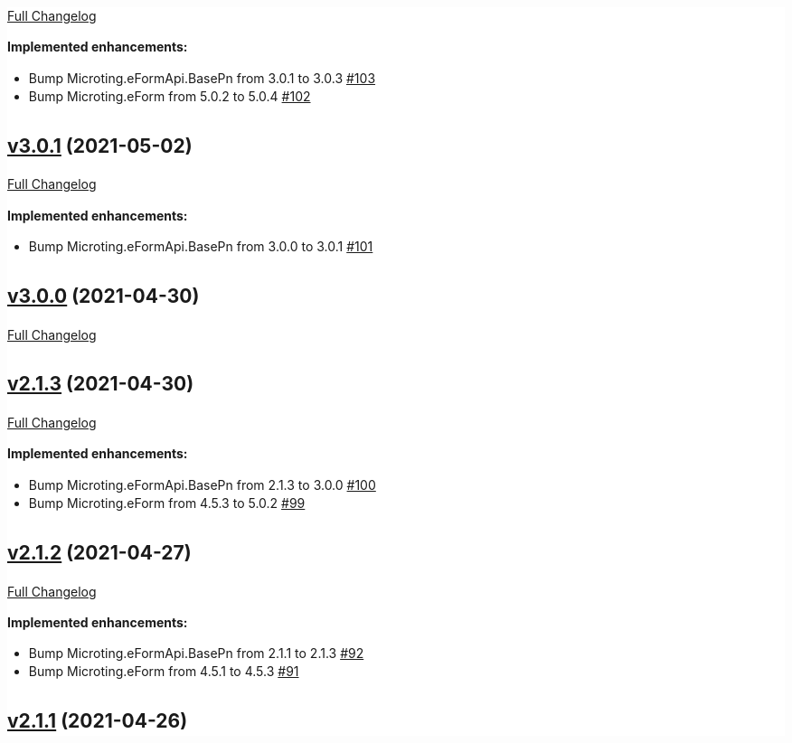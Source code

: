 [Full Changelog](https://github.com/microting/eform-items-group-planning-base/compare/v3.0.1...v3.0.2)

**Implemented enhancements:**

- Bump Microting.eFormApi.BasePn from 3.0.1 to 3.0.3 [\#103](https://github.com/microting/eform-items-group-planning-base/issues/103)
- Bump Microting.eForm from 5.0.2 to 5.0.4 [\#102](https://github.com/microting/eform-items-group-planning-base/issues/102)

## [v3.0.1](https://github.com/microting/eform-items-group-planning-base/tree/v3.0.1) (2021-05-02)

[Full Changelog](https://github.com/microting/eform-items-group-planning-base/compare/v3.0.0...v3.0.1)

**Implemented enhancements:**

- Bump Microting.eFormApi.BasePn from 3.0.0 to 3.0.1 [\#101](https://github.com/microting/eform-items-group-planning-base/issues/101)

## [v3.0.0](https://github.com/microting/eform-items-group-planning-base/tree/v3.0.0) (2021-04-30)

[Full Changelog](https://github.com/microting/eform-items-group-planning-base/compare/v2.1.3...v3.0.0)

## [v2.1.3](https://github.com/microting/eform-items-group-planning-base/tree/v2.1.3) (2021-04-30)

[Full Changelog](https://github.com/microting/eform-items-group-planning-base/compare/v2.1.2...v2.1.3)

**Implemented enhancements:**

- Bump Microting.eFormApi.BasePn from 2.1.3 to 3.0.0 [\#100](https://github.com/microting/eform-items-group-planning-base/issues/100)
- Bump Microting.eForm from 4.5.3 to 5.0.2 [\#99](https://github.com/microting/eform-items-group-planning-base/issues/99)

## [v2.1.2](https://github.com/microting/eform-items-group-planning-base/tree/v2.1.2) (2021-04-27)

[Full Changelog](https://github.com/microting/eform-items-group-planning-base/compare/v2.1.1...v2.1.2)

**Implemented enhancements:**

- Bump Microting.eFormApi.BasePn from 2.1.1 to 2.1.3 [\#92](https://github.com/microting/eform-items-group-planning-base/issues/92)
- Bump Microting.eForm from 4.5.1 to 4.5.3 [\#91](https://github.com/microting/eform-items-group-planning-base/issues/91)

## [v2.1.1](https://github.com/microting/eform-items-group-planning-base/tree/v2.1.1) (2021-04-26)
